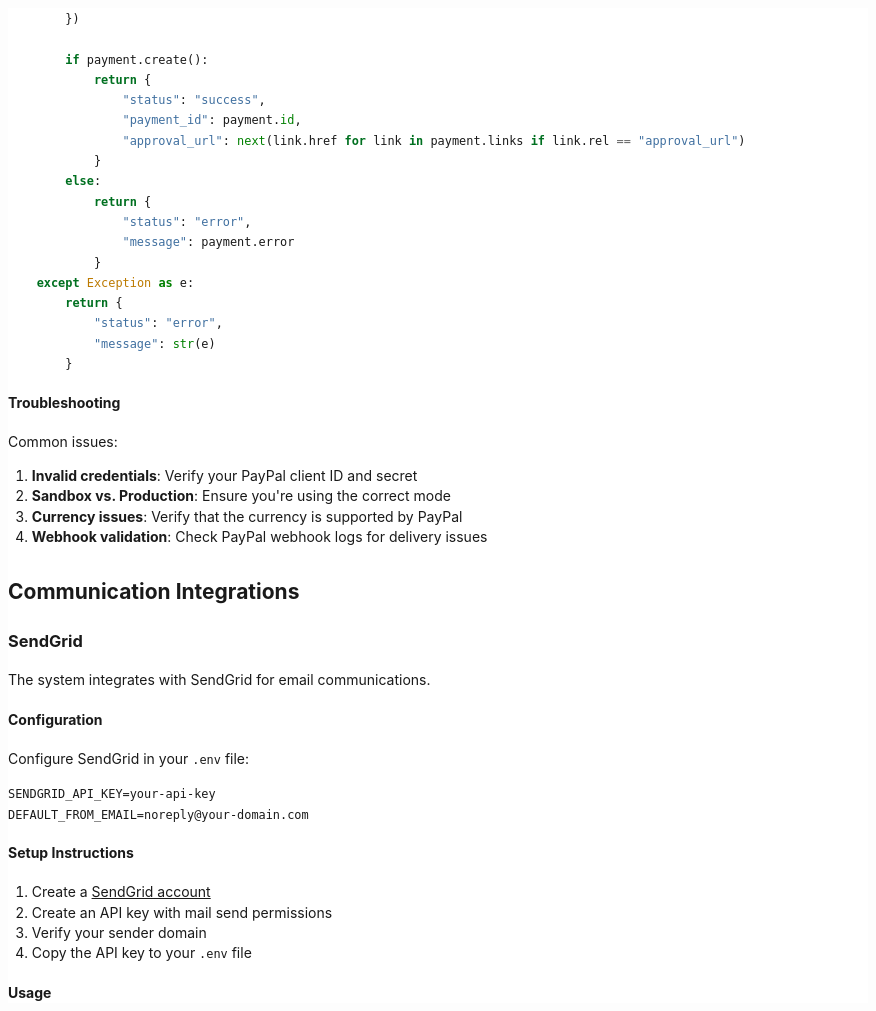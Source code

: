 ```python
        })
        
        if payment.create():
            return {
                "status": "success",
                "payment_id": payment.id,
                "approval_url": next(link.href for link in payment.links if link.rel == "approval_url")
            }
        else:
            return {
                "status": "error",
                "message": payment.error
            }
    except Exception as e:
        return {
            "status": "error",
            "message": str(e)
        }
```

#### Troubleshooting

Common issues:

1. **Invalid credentials**: Verify your PayPal client ID and secret
2. **Sandbox vs. Production**: Ensure you're using the correct mode
3. **Currency issues**: Verify that the currency is supported by PayPal
4. **Webhook validation**: Check PayPal webhook logs for delivery issues

## Communication Integrations

### SendGrid

The system integrates with SendGrid for email communications.

#### Configuration

Configure SendGrid in your `.env` file:

```
SENDGRID_API_KEY=your-api-key
DEFAULT_FROM_EMAIL=noreply@your-domain.com
```

#### Setup Instructions

1. Create a [SendGrid account](https://sendgrid.com/)
2. Create an API key with mail send permissions
3. Verify your sender domain
4. Copy the API key to your `.env` file

#### Usage
